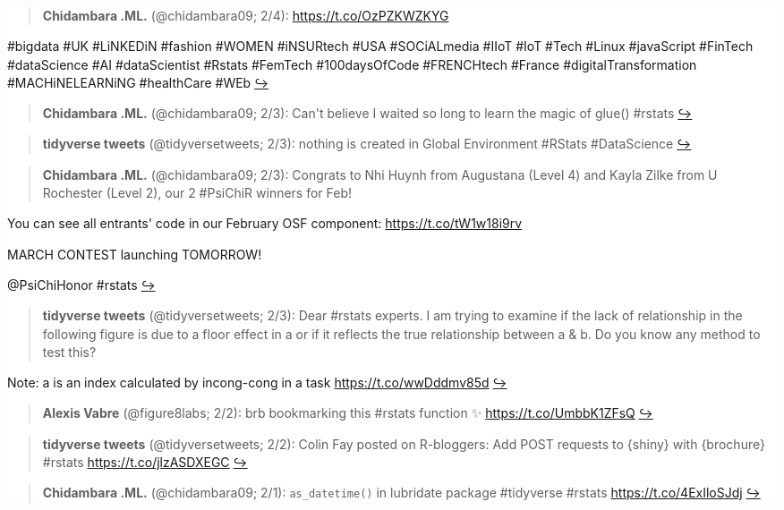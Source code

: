 > **Chidambara .ML.** (@chidambara09; 2/4): https://t.co/OzPZKWZKYG 
>
#bigdata
#UK #LiNKEDiN 
#fashion #WOMEN
#iNSURtech #USA
#SOCiALmedia
#IIoT #IoT #Tech #Linux #javaScript #FinTech #dataScience #AI #dataScientist #Rstats #FemTech #100daysOfCode #FRENCHtech #France #digitalTransformation
#MACHiNELEARNiNG #healthCare #WEb  [&#8618;](https://twitter.com/dataandme/status/1366240815517863940)




> **Chidambara .ML.** (@chidambara09; 2/3): Can't believe I waited so long to learn the magic of glue() #rstats  [&#8618;](https://twitter.com/dataandme/status/1366234124097359883)




> **tidyverse tweets** (@tidyversetweets; 2/3): nothing is created in Global Environment #RStats #DataScience  [&#8618;](https://twitter.com/dataandme/status/1366229425646362625)




> **Chidambara .ML.** (@chidambara09; 2/3): Congrats to Nhi Huynh from Augustana (Level 4) and Kayla Zilke from U Rochester (Level 2), our 2 #PsiChiR winners for Feb! 
>
You can see all entrants' code in our February OSF component: https://t.co/tW1w18i9rv
>
MARCH CONTEST launching TOMORROW!
>
@PsiChiHonor #rstats  [&#8618;](https://twitter.com/dataandme/status/1366221743430524930)




> **tidyverse tweets** (@tidyversetweets; 2/3): Dear #rstats experts. I am trying to examine if the lack of relationship in the following figure is due to a floor effect in a or if it reflects the true relationship between a &amp; b. Do you know any method to test this? 
>
Note: a is an index calculated by incong-cong in a task https://t.co/wwDddmv85d  [&#8618;](https://twitter.com/dataandme/status/1366178747406192642)




> **Alexis Vabre** (@figure8labs; 2/2): brb bookmarking this #rstats function ✨ https://t.co/UmbbK1ZFsQ  [&#8618;](https://twitter.com/dataandme/status/1366219546239983617)




> **tidyverse tweets** (@tidyversetweets; 2/2): Colin Fay posted on R-bloggers: Add POST requests to {shiny} with {brochure} #rstats https://t.co/jlzASDXEGC  [&#8618;](https://twitter.com/dataandme/status/1366184553707102215)




> **Chidambara .ML.** (@chidambara09; 2/1): `as_datetime()` in lubridate package #tidyverse #rstats https://t.co/4ExIloSJdj  [&#8618;](https://twitter.com/dataandme/status/1366180233817321472)

